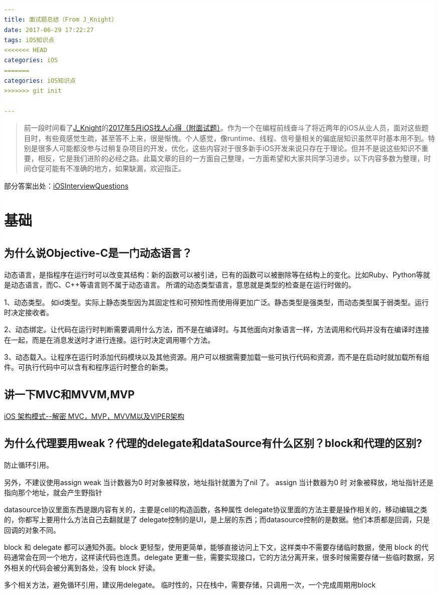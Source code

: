 ```yaml
---
title: 面试题总结（From J_Knight）
date: 2017-06-29 17:22:27
tags: iOS知识点
<<<<<<< HEAD
categories: iOS
=======
categories: iOS知识点
>>>>>>> git init

---
```


>前一段时间看了[J_Knight](https://knightsj.github.io/)的[2017年5月iOS找人心得（附面试题）](http://www.jianshu.com/p/56e40ea56813)。作为一个在编程前线奋斗了将近两年的iOS从业人员，面对这些题目时，有些竟感觉生疏，甚至答不上来，很是惭愧。个人感觉，像runtime、线程、信号量相关的偏底层知识虽然平时基本用不到。特别是很多人可能都没参与过稍复杂项目的开发，优化，这些内容对于很多新手iOS开发来说只存在于理论。但并不是说这些知识不重要，相反，它是我们进阶的必经之路。此篇文章的目的一方面自己整理，一方面希望和大家共同学习进步。以下内容多数为整理，时间仓促可能有不准确的地方，如果缺漏，欢迎指正。

部分答案出处：[iOSInterviewQuestions](https://github.com/ChenYilong/iOSInterviewQuestions)

# 基础
## 为什么说Objective-C是一门动态语言？

动态语言，是指程序在运行时可以改变其结构：新的函数可以被引进，已有的函数可以被删除等在结构上的变化。比如Ruby、Python等就是动态语言，而C、C++等语言则不属于动态语言。
所谓的动态类型语言，意思就是类型的检查是在运行时做的。

1、动态类型。 如id类型。实际上静态类型因为其固定性和可预知性而使用得更加广泛。静态类型是强类型，而动态类型属于弱类型。运行时决定接收者。

2、动态绑定。让代码在运行时判断需要调用什么方法，而不是在编译时。与其他面向对象语言一样，方法调用和代码并没有在编译时连接在一起，而是在消息发送时才进行连接。运行时决定调用哪个方法。

3、动态载入。让程序在运行时添加代码模块以及其他资源。用户可以根据需要加载一些可执行代码和资源，而不是在启动时就加载所有组件。可执行代码中可以含有和程序运行时整合的新类。

## 讲一下MVC和MVVM,MVP
[iOS 架构模式--解密 MVC，MVP，MVVM以及VIPER架构](http://www.cocoachina.com/ios/20160108/14916.html)
## 为什么代理要用weak？代理的delegate和dataSource有什么区别？block和代理的区别?
防止循环引用。

另外，不建议使用assign
weak 当计数器为0 时对象被释放，地址指针就置为了nil 了。 
assign 当计数器为0 时 对象被释放，地址指针还是指向那个地址，就会产生野指针

datasource协议里面东西是跟内容有关的，主要是cell的构造函数，各种属性
delegate协议里面的方法主要是操作相关的，移动编辑之类的，你都写上要用什么方法自己去翻就是了 
delegate控制的是UI，是上层的东西；而datasource控制的是数据。他们本质都是回调，只是回调的对象不同。

block 和 delegate 都可以通知外面。block 更轻型，使用更简单，能够直接访问上下文，这样类中不需要存储临时数据，使用 block 的代码通常会在同一个地方，这样读代码也连贯。delegate 更重一些，需要实现接口，它的方法分离开来，很多时候需要存储一些临时数据，另外相关的代码会被分离到各处，没有 block 好读。

多个相关方法，避免循环引用，建议用delegate。
临时性的，只在栈中，需要存储，只调用一次，一个完成周期用block
